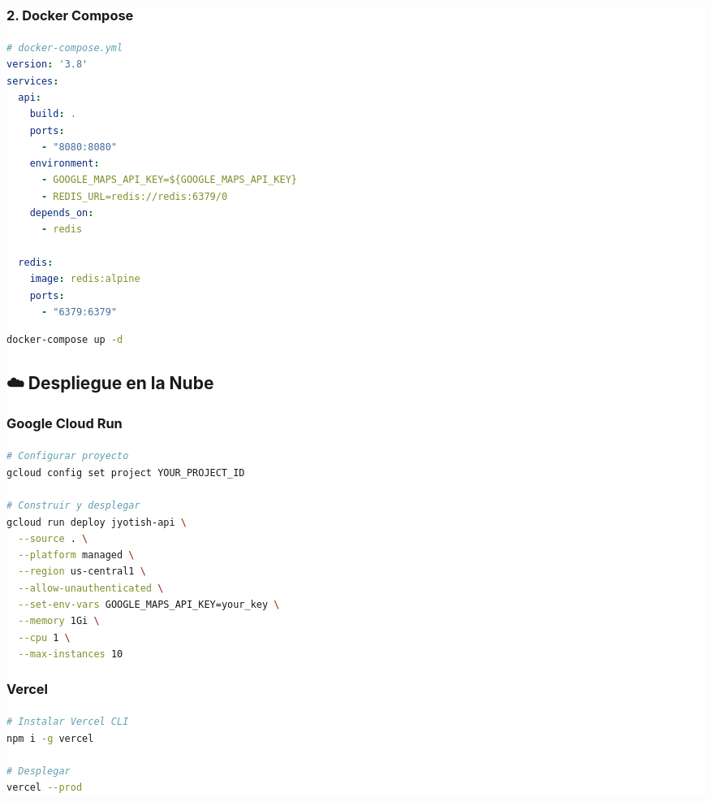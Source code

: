 ### 2. Docker Compose

```yaml
# docker-compose.yml
version: '3.8'
services:
  api:
    build: .
    ports:
      - "8080:8080"
    environment:
      - GOOGLE_MAPS_API_KEY=${GOOGLE_MAPS_API_KEY}
      - REDIS_URL=redis://redis:6379/0
    depends_on:
      - redis
  
  redis:
    image: redis:alpine
    ports:
      - "6379:6379"
```

```bash
docker-compose up -d
```

## ☁️ Despliegue en la Nube

### Google Cloud Run

```bash
# Configurar proyecto
gcloud config set project YOUR_PROJECT_ID

# Construir y desplegar
gcloud run deploy jyotish-api \
  --source . \
  --platform managed \
  --region us-central1 \
  --allow-unauthenticated \
  --set-env-vars GOOGLE_MAPS_API_KEY=your_key \
  --memory 1Gi \
  --cpu 1 \
  --max-instances 10
```

### Vercel

```bash
# Instalar Vercel CLI
npm i -g vercel

# Desplegar
vercel --prod
```
